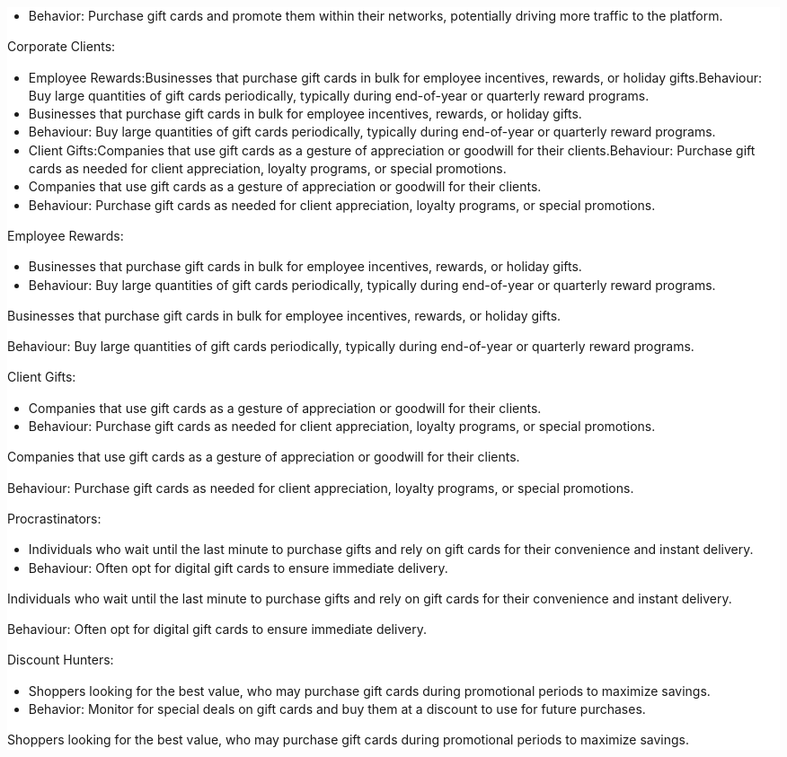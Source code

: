 * Behavior: Purchase gift cards and promote them within their networks, potentially driving more traffic to the platform.

Corporate Clients:

* Employee Rewards:Businesses that purchase gift cards in bulk for employee incentives, rewards, or holiday gifts.Behaviour: Buy large quantities of gift cards periodically, typically during end-of-year or quarterly reward programs.
* Businesses that purchase gift cards in bulk for employee incentives, rewards, or holiday gifts.
* Behaviour: Buy large quantities of gift cards periodically, typically during end-of-year or quarterly reward programs.
* Client Gifts:Companies that use gift cards as a gesture of appreciation or goodwill for their clients.Behaviour: Purchase gift cards as needed for client appreciation, loyalty programs, or special promotions.
* Companies that use gift cards as a gesture of appreciation or goodwill for their clients.
* Behaviour: Purchase gift cards as needed for client appreciation, loyalty programs, or special promotions.

Employee Rewards:

* Businesses that purchase gift cards in bulk for employee incentives, rewards, or holiday gifts.
* Behaviour: Buy large quantities of gift cards periodically, typically during end-of-year or quarterly reward programs.

Businesses that purchase gift cards in bulk for employee incentives, rewards, or holiday gifts.

Behaviour: Buy large quantities of gift cards periodically, typically during end-of-year or quarterly reward programs.

Client Gifts:

* Companies that use gift cards as a gesture of appreciation or goodwill for their clients.
* Behaviour: Purchase gift cards as needed for client appreciation, loyalty programs, or special promotions.

Companies that use gift cards as a gesture of appreciation or goodwill for their clients.

Behaviour: Purchase gift cards as needed for client appreciation, loyalty programs, or special promotions.

Procrastinators:

* Individuals who wait until the last minute to purchase gifts and rely on gift cards for their convenience and instant delivery.
* Behaviour: Often opt for digital gift cards to ensure immediate delivery.

Individuals who wait until the last minute to purchase gifts and rely on gift cards for their convenience and instant delivery.

Behaviour: Often opt for digital gift cards to ensure immediate delivery.

Discount Hunters:

* Shoppers looking for the best value, who may purchase gift cards during promotional periods to maximize savings.
* Behavior: Monitor for special deals on gift cards and buy them at a discount to use for future purchases.

Shoppers looking for the best value, who may purchase gift cards during promotional periods to maximize savings.
